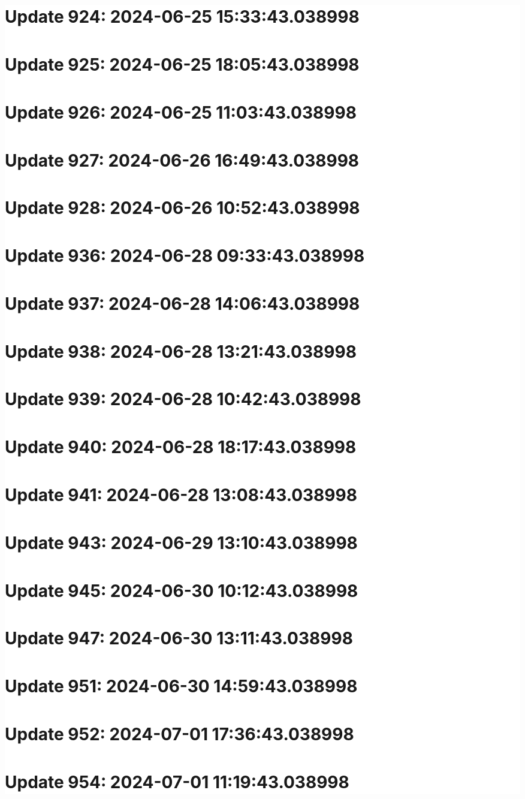 # Update 924: 2024-06-25 15:33:43.038998

# Update 925: 2024-06-25 18:05:43.038998

# Update 926: 2024-06-25 11:03:43.038998

# Update 927: 2024-06-26 16:49:43.038998

# Update 928: 2024-06-26 10:52:43.038998

# Update 936: 2024-06-28 09:33:43.038998

# Update 937: 2024-06-28 14:06:43.038998

# Update 938: 2024-06-28 13:21:43.038998

# Update 939: 2024-06-28 10:42:43.038998

# Update 940: 2024-06-28 18:17:43.038998

# Update 941: 2024-06-28 13:08:43.038998

# Update 943: 2024-06-29 13:10:43.038998

# Update 945: 2024-06-30 10:12:43.038998

# Update 947: 2024-06-30 13:11:43.038998

# Update 951: 2024-06-30 14:59:43.038998

# Update 952: 2024-07-01 17:36:43.038998

# Update 954: 2024-07-01 11:19:43.038998
